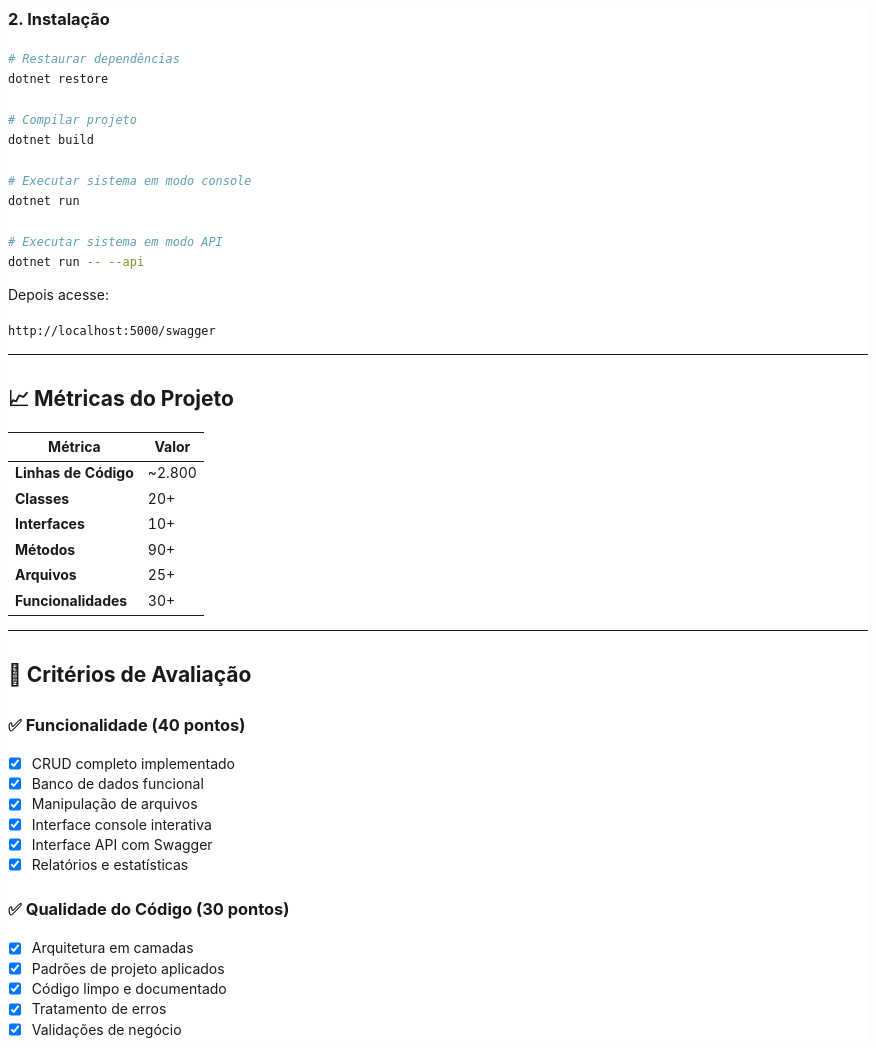 ### 2. Instalação
```bash
# Restaurar dependências
dotnet restore

# Compilar projeto
dotnet build

# Executar sistema em modo console
dotnet run

# Executar sistema em modo API
dotnet run -- --api
```

Depois acesse:
```
http://localhost:5000/swagger
```

---

## 📈 Métricas do Projeto

| Métrica | Valor |
|---------|-------|
| **Linhas de Código** | ~2.800 |
| **Classes** | 20+ |
| **Interfaces** | 10+ |
| **Métodos** | 90+ |
| **Arquivos** | 25+ |
| **Funcionalidades** | 30+ |

---

## 🎯 Critérios de Avaliação

### ✅ Funcionalidade (40 pontos)
- [x] CRUD completo implementado
- [x] Banco de dados funcional
- [x] Manipulação de arquivos
- [x] Interface console interativa
- [x] Interface API com Swagger
- [x] Relatórios e estatísticas

### ✅ Qualidade do Código (30 pontos)
- [x] Arquitetura em camadas
- [x] Padrões de projeto aplicados
- [x] Código limpo e documentado
- [x] Tratamento de erros
- [x] Validações de negócio
